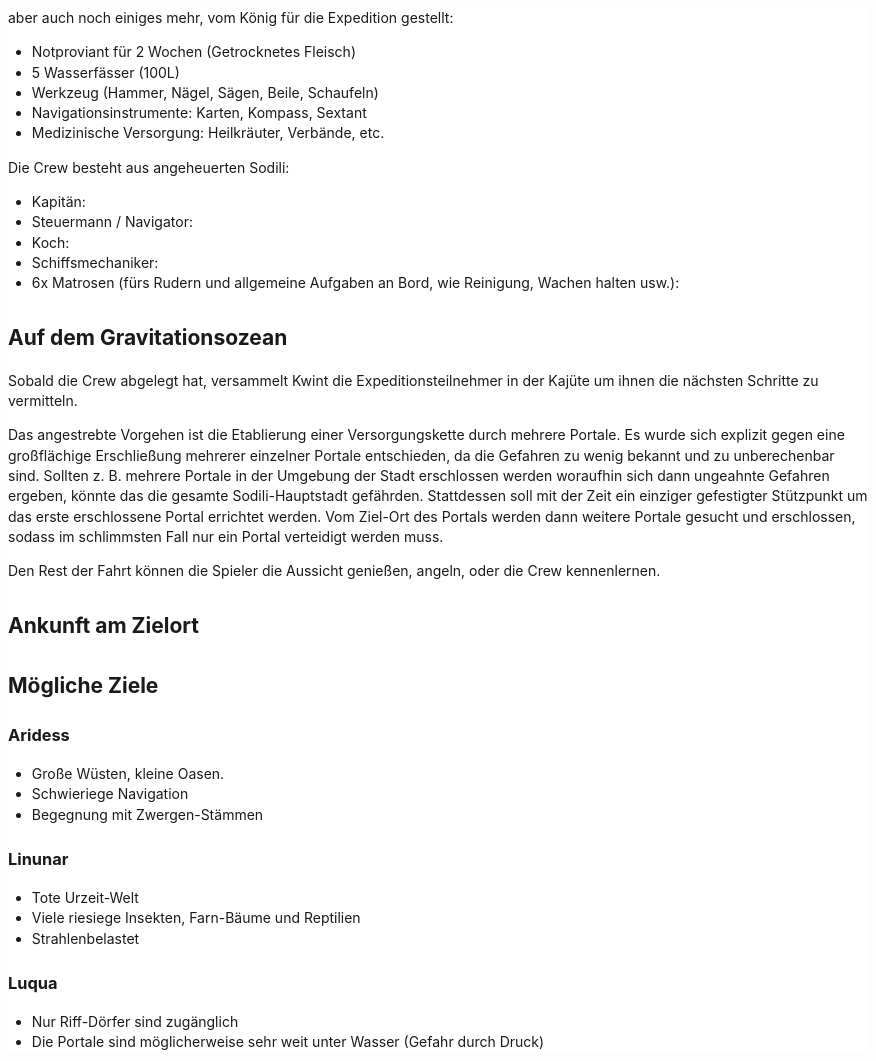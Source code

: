 aber auch noch einiges mehr, vom König für die Expedition gestellt:

* Notproviant für 2 Wochen (Getrocknetes Fleisch)
* 5 Wasserfässer (100L) 
* Werkzeug (Hammer, Nägel, Sägen, Beile, Schaufeln)
* Navigationsinstrumente: Karten, Kompass, Sextant
* Medizinische Versorgung: Heilkräuter, Verbände, etc.

Die Crew besteht aus angeheuerten Sodili:

* Kapitän: 
* Steuermann / Navigator:
* Koch:
* Schiffsmechaniker:
* 6x Matrosen (fürs Rudern und allgemeine Aufgaben an Bord, wie Reinigung, Wachen halten usw.):

## Auf dem Gravitationsozean


Sobald die Crew abgelegt hat, versammelt Kwint die Expeditionsteilnehmer in der Kajüte um ihnen die nächsten Schritte zu vermitteln.

Das angestrebte Vorgehen ist die Etablierung einer Versorgungskette durch mehrere Portale. Es wurde sich explizit gegen eine großflächige Erschließung mehrerer einzelner Portale entschieden, da die Gefahren zu wenig bekannt und zu unberechenbar sind. Sollten z. B. mehrere Portale in der Umgebung der Stadt erschlossen werden woraufhin sich dann ungeahnte Gefahren ergeben, könnte das die gesamte Sodili-Hauptstadt gefährden. Stattdessen soll mit der Zeit ein einziger gefestigter Stützpunkt um das erste erschlossene Portal errichtet werden. Vom Ziel-Ort des Portals werden dann weitere Portale gesucht und erschlossen, sodass im schlimmsten Fall nur ein Portal verteidigt werden muss.

Den Rest der Fahrt können die Spieler die Aussicht genießen, angeln, oder die Crew kennenlernen.



## Ankunft am Zielort







## Mögliche Ziele

### Aridess
* Große Wüsten, kleine Oasen.
* Schwieriege Navigation
* Begegnung mit Zwergen-Stämmen

### Linunar
* Tote Urzeit-Welt
* Viele riesiege Insekten, Farn-Bäume und Reptilien
* Strahlenbelastet

### Luqua
* Nur Riff-Dörfer sind zugänglich
* Die Portale sind möglicherweise sehr weit unter Wasser (Gefahr durch Druck)
